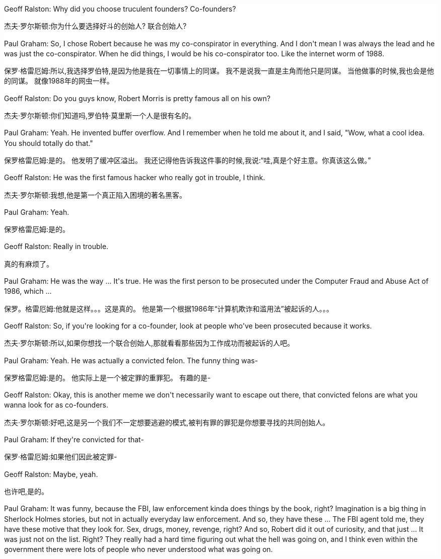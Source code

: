 Geoff Ralston: Why did you choose truculent founders? Co-founders?

杰夫·罗尔斯顿:你为什么要选择好斗的创始人? 联合创始人?

Paul Graham: So, I chose Robert because he was my co-conspirator in everything. And I don't mean  I was always the lead and he was just the co-conspirator. When he did things,  I would be his co-conspirator too. Like the internet worm of 1988.

保罗·格雷厄姆:所以,我选择罗伯特,是因为他是我在一切事情上的同谋。 我不是说我一直是主角而他只是同谋。 当他做事的时候,我也会是他的同谋。 就像1988年的网虫一样。

Geoff Ralston: Do you guys know, Robert Morris is pretty famous all on his own?

杰夫·罗尔斯顿:你们知道吗,罗伯特·莫里斯一个人是很有名的。

Paul Graham: Yeah. He invented buffer overflow. And I remember when he told me about it, and  I said, "Wow, what a cool idea. You should totally do that."

保罗格雷厄姆:是的。 他发明了缓冲区溢出。 我还记得他告诉我这件事的时候,我说:“哇,真是个好主意。你真该这么做。”

Geoff Ralston: He was the first famous hacker who really got in trouble, I think.

杰夫·罗尔斯顿:我想,他是第一个真正陷入困境的著名黑客。

Paul Graham: Yeah.

保罗格雷厄姆:是的。

Geoff Ralston: Really in trouble.

真的有麻烦了。

Paul Graham: He was the way ... It's true. He was the first person to be prosecuted  under the Computer Fraud and Abuse Act of 1986, which ...

保罗。格雷厄姆:他就是这样。。。这是真的。 他是第一个根据1986年“计算机欺诈和滥用法”被起诉的人。。。

Geoff Ralston: So, if you're looking for a co-founder, look at people who've been prosecuted because it  works.

杰夫·罗尔斯顿:所以,如果你想找一个联合创始人,那就看看那些因为工作成功而被起诉的人吧。

Paul Graham: Yeah. He was actually a convicted felon. The funny thing was-

保罗格雷厄姆:是的。 他实际上是一个被定罪的重罪犯。 有趣的是-

Geoff Ralston: Okay, this is another meme we don't necessarily want to escape out there, that convicted  felons are what you wanna look for as co-founders.

杰夫·罗尔斯顿:好吧,这是另一个我们不一定想要逃避的模式,被判有罪的罪犯是你想要寻找的共同创始人。

Paul Graham: If they're convicted for that-

保罗·格雷厄姆:如果他们因此被定罪-

Geoff Ralston: Maybe, yeah.

也许吧,是的。

Paul Graham: It was funny, because the FBI, law enforcement kinda does things by the book, right?  Imagination is a big thing in Sherlock Holmes stories, but not in actually everyday law  enforcement. And so, they have these ... The FBI agent told me, they have these  motive that they look for. Sex, drugs, money, revenge, right? And so, Robert did it  out of curiosity, and that just ... It was just not on the list. Right?  They really had a hard time figuring out what the hell was going on, and  I think even within the government there were lots of people who never understood what  was going on.
